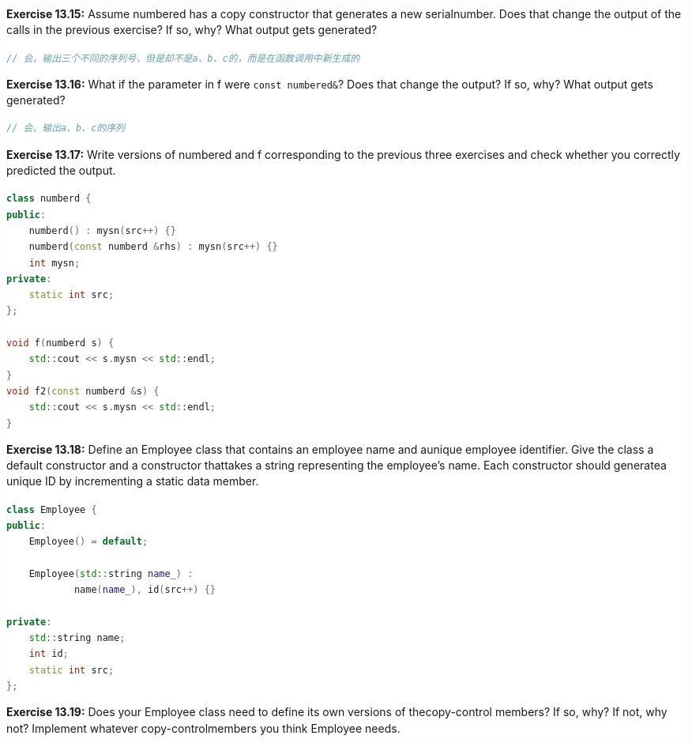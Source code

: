 **Exercise 13.15:** Assume numbered has a copy constructor that generates a new serialnumber. Does that change the output of the calls in the previous exercise? If so, why? What output gets generated?

```c++
// 会，输出三个不同的序列号，但是却不是a、b、c的，而是在函数调用中新生成的
```

**Exercise 13.16:** What if the parameter in f were `const numbered&`? Does that change the output? If so, why? What output gets generated?

```c++
// 会，输出a、b、c的序列
```

**Exercise 13.17:** Write versions of numbered and f corresponding to the previous three exercises and check whether you correctly predicted the output.

```c++
class numberd {
public:
    numberd() : mysn(src++) {}
    numberd(const numberd &rhs) : mysn(src++) {}
    int mysn;
private:
    static int src;
};

void f(numberd s) {
    std::cout << s.mysn << std::endl;
}
void f2(const numberd &s) {
    std::cout << s.mysn << std::endl;
}
```

**Exercise 13.18:** Define an Employee class that contains an employee name and aunique employee identifier. Give the class a default constructor and a constructor thattakes a string representing the employee’s name. Each constructor should generatea unique ID by incrementing a static data member.

```c++
class Employee {
public:
    Employee() = default;

    Employee(std::string name_) :
            name(name_), id(src++) {}
    
private:
    std::string name;
    int id;
    static int src;
};
```

**Exercise 13.19:** Does your Employee class need to define its own versions of thecopy-control members? If so, why? If not, why not? Implement whatever copy-controlmembers you think Employee needs.
